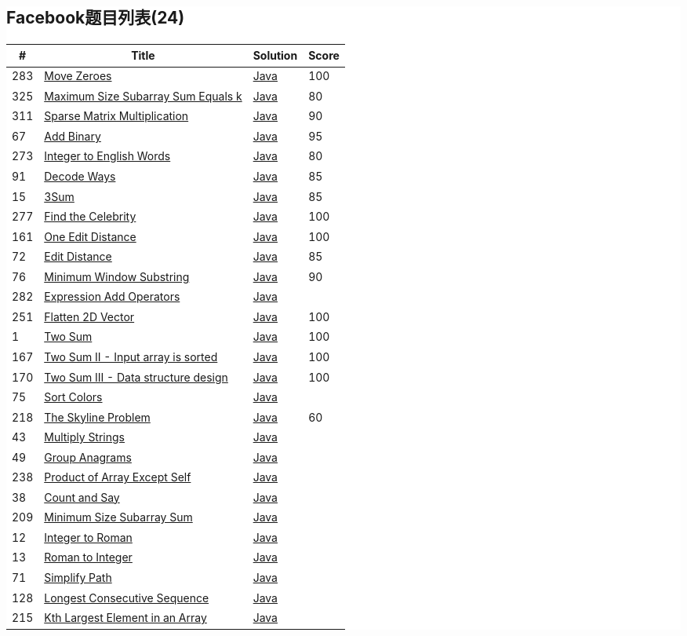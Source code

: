 Facebook题目列表(24)
----------------

|#|Title|Solution|Score|
|---|----| ----- | ----- |
|283|[Move Zeroes](https://leetcode.com/problems/move-zeroes/)| [Java](https://github.com/dingjikerbo/leetcode/blob/master/solution/src/main/java/com/inuker/solution/MoveZeroes.java)|100|
|325|[Maximum Size Subarray Sum Equals k](https://leetcode.com/problems/maximum-size-subarray-sum-equals-k/)| [Java](https://github.com/dingjikerbo/leetcode/blob/master/solution/src/main/java/com/inuker/solution/MaximumSizeSubarraySumEqualsK.java)|80|
|311|[Sparse Matrix Multiplication](https://leetcode.com/problems/sparse-matrix-multiplication/)| [Java](https://github.com/dingjikerbo/leetcode/blob/master/solution/src/main/java/com/inuker/solution/SparseMatrixMultiplication.java)|90|
|67|[Add Binary](https://leetcode.com/problems/add-binary/)| [Java](https://github.com/dingjikerbo/leetcode/blob/master/solution/src/main/java/com/inuker/solution/AddBinary.java)|95|
|273|[Integer to English Words](https://leetcode.com/problems/integer-to-english-words/)| [Java](https://github.com/dingjikerbo/leetcode/blob/master/solution/src/main/java/com/inuker/solution/IntegerToEnglishWords.java)|80|
|91|[Decode Ways](https://leetcode.com/problems/decode-ways/)| [Java](https://github.com/dingjikerbo/leetcode/blob/master/solution/src/main/java/com/inuker/solution/DecodeWays.java)|85|
|15|[3Sum](https://leetcode.com/problems/3sum/)| [Java](https://github.com/dingjikerbo/leetcode/blob/master/solution/src/main/java/com/inuker/solution/ThreeSum.java)|85|
|277|[Find the Celebrity](https://leetcode.com/problems/find-the-celebrity/)| [Java](https://github.com/dingjikerbo/leetcode/blob/master/solution/src/main/java/com/inuker/solution/FindCelebrity.java)|100|
|161|[One Edit Distance](https://leetcode.com/problems/one-edit-distance/)| [Java](https://github.com/dingjikerbo/leetcode/blob/master/solution/src/main/java/com/inuker/solution/OneEditDistance.java)|100|
|72|[Edit Distance](https://leetcode.com/problems/edit-distance/)| [Java](https://github.com/dingjikerbo/leetcode/blob/master/solution/src/main/java/com/inuker/solution/EditDistance.java)|85|
|76|[Minimum Window Substring](https://leetcode.com/problems/minimum-window-substring/)| [Java](https://github.com/dingjikerbo/leetcode/blob/master/solution/src/main/java/com/inuker/solution/MinimumWindowSubstring.java)|90|
|282|[Expression Add Operators](https://leetcode.com/problems/expression-add-operators/)| [Java](https://github.com/dingjikerbo/leetcode/blob/master/solution/src/main/java/com/inuker/solution/ExpressionAddOperators.java)|
|251|[Flatten 2D Vector](https://leetcode.com/problems/flatten-2d-vector/)| [Java](https://github.com/dingjikerbo/leetcode/blob/master/solution/src/main/java/com/inuker/solution/Vector2D.java)|100|
|1|[Two Sum](https://leetcode.com/problems/two-sum/)|[Java](https://github.com/dingjikerbo/leetcode/blob/master/solution/src/main/java/com/inuker/solution/TwoSum.java)|100|
|167|[Two Sum II - Input array is sorted](https://leetcode.com/problems/two-sum-ii-input-array-is-sorted/)| [Java](https://github.com/dingjikerbo/leetcode/blob/master/solution/src/main/java/com/inuker/solution/TwoSumII.java)|100|
|170|[Two Sum III - Data structure design](https://leetcode.com/problems/two-sum-iii-data-structure-design/)| [Java](https://github.com/dingjikerbo/leetcode/blob/master/solution/src/main/java/com/inuker/solution/TwoSumIII.java)|100|
|75|[Sort Colors](https://leetcode.com/problems/sort-colors/)| [Java](https://github.com/dingjikerbo/leetcode/blob/master/solution/src/main/java/com/inuker/solution/SortColors.java)||
|218|[The Skyline Problem](https://leetcode.com/problems/the-skyline-problem/)| [Java](https://github.com/dingjikerbo/leetcode/blob/master/solution/src/main/java/com/inuker/solution/TheSkylineProblem.java)|60|
|43|[Multiply Strings](https://leetcode.com/problems/multiply-strings/)| [Java](https://github.com/dingjikerbo/leetcode/blob/master/solution/src/main/java/com/inuker/solution/MultiplyStrings.java)||
|49|[Group Anagrams](https://leetcode.com/problems/anagrams/)| [Java](https://github.com/dingjikerbo/leetcode/blob/master/solution/src/main/java/com/inuker/solution/GroupAnagrams.java)||
|238|[Product of Array Except Self](https://leetcode.com/problems/product-of-array-except-self/)| [Java](https://github.com/dingjikerbo/leetcode/blob/master/solution/src/main/java/com/inuker/solution/ProductOfArrayExceptSelf.java)||
|38|[Count and Say](https://leetcode.com/problems/count-and-say/)| [Java](https://github.com/dingjikerbo/leetcode/blob/master/solution/src/main/java/com/inuker/solution/CountAndSay.java)||
|209|[Minimum Size Subarray Sum](https://leetcode.com/problems/minimum-size-subarray-sum/)| [Java](https://github.com/dingjikerbo/leetcode/blob/master/solution/src/main/java/com/inuker/solution/MinimumSizeSubarraySum.java)||
|12|[Integer to Roman](https://leetcode.com/problems/integer-to-roman/)| [Java](https://github.com/dingjikerbo/leetcode/blob/master/solution/src/main/java/com/inuker/solution/IntegerToRoman.java)||
|13|[Roman to Integer](https://leetcode.com/problems/roman-to-integer/)| [Java](https://github.com/dingjikerbo/leetcode/blob/master/solution/src/main/java/com/inuker/solution/RomanToInteger.java)||
|71|[Simplify Path](https://leetcode.com/problems/simplify-path/)| [Java](https://github.com/dingjikerbo/leetcode/blob/master/solution/src/main/java/com/inuker/solution/SimplifyPath.java)||
|128|[Longest Consecutive Sequence](https://leetcode.com/problems/longest-consecutive-sequence/)| [Java](https://github.com/dingjikerbo/leetcode/blob/master/solution/src/main/java/com/inuker/solution/LongestConsecutiveSequence.java)||
|215|[Kth Largest Element in an Array](https://leetcode.com/problems/kth-largest-element-in-an-array/)| [Java](https://github.com/dingjikerbo/leetcode/blob/master/solution/src/main/java/com/inuker/solution/KthLargestElementInArray.java)||